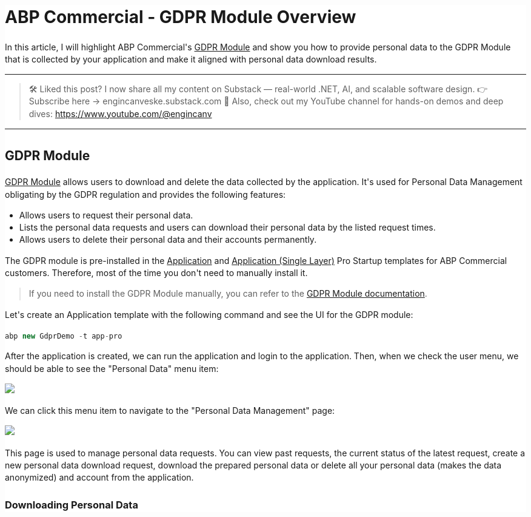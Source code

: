 # ABP Commercial - GDPR Module Overview

In this article, I will highlight ABP Commercial's [GDPR Module](https://commercial.abp.io/modules/Volo.Gdpr) and show you how to provide personal data to the GDPR Module that is collected by your application and make it aligned with personal data download results.

---
> 🛠 Liked this post? I now share all my content on Substack — real-world .NET, AI, and scalable software design.
> 👉 Subscribe here → engincanveske.substack.com
> 🎥 Also, check out my YouTube channel for hands-on demos and deep dives: https://www.youtube.com/@engincanv
---

## GDPR Module

[GDPR Module](https://docs.abp.io/en/commercial/latest/modules/gdpr) allows users to download and delete the data collected by the application. It's used for Personal Data Management obligating by the GDPR regulation and provides the following features:

* Allows users to request their personal data.
* Lists the personal data requests and users can download their personal data by the listed request times.
* Allows users to delete their personal data and their accounts permanently.

The GDPR module is pre-installed in the [Application](https://docs.abp.io/en/commercial/latest/startup-templates/application/index) and [Application (Single Layer)](https://docs.abp.io/en/commercial/latest/startup-templates/application-single-layer/index) Pro Startup templates for ABP Commercial customers. Therefore, most of the time you don't need to manually install it.

> If you need to install the GDPR Module manually, you can refer to the [GDPR Module documentation](https://docs.abp.io/en/commercial/latest/modules/gdpr#how-to-install).

Let's create an Application template with the following command and see the UI for the GDPR module:

```csharp
abp new GdprDemo -t app-pro
```

After the application is created, we can run the application and login to the application. Then, when we check the user menu, we should be able to see the "Personal Data" menu item:

![](./gdpr-personal-data-menu.png)

We can click this menu item to navigate to the "Personal Data Management" page:

![](./gdpr-personal-data-page.png)

This page is used to manage personal data requests. You can view past requests, the current status of the latest request, create a new personal data download request, download the prepared personal data or delete all your personal data (makes the data anonymized) and account from the application.

### Downloading Personal Data
